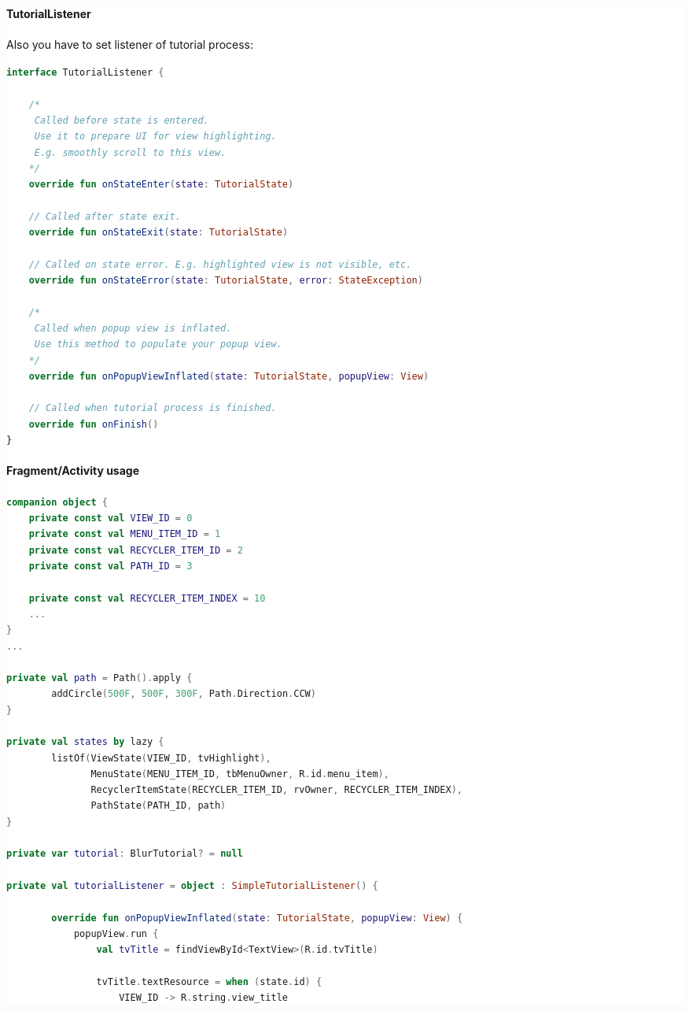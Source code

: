 #### TutorialListener ####
Also you have to set listener of tutorial process:

```kotlin
interface TutorialListener {

    /*
     Called before state is entered.
     Use it to prepare UI for view highlighting.
     E.g. smoothly scroll to this view.
    */
    override fun onStateEnter(state: TutorialState)

    // Called after state exit.
    override fun onStateExit(state: TutorialState)

    // Called on state error. E.g. highlighted view is not visible, etc.
    override fun onStateError(state: TutorialState, error: StateException)

    /* 
     Called when popup view is inflated.
     Use this method to populate your popup view.
    */
    override fun onPopupViewInflated(state: TutorialState, popupView: View)

    // Called when tutorial process is finished.
    override fun onFinish()
}
```

#### Fragment/Activity usage ####
```kotlin
companion object {
    private const val VIEW_ID = 0
    private const val MENU_ITEM_ID = 1
    private const val RECYCLER_ITEM_ID = 2
    private const val PATH_ID = 3
    
    private const val RECYCLER_ITEM_INDEX = 10
    ...
}
...

private val path = Path().apply {
        addCircle(500F, 500F, 300F, Path.Direction.CCW) 
}

private val states by lazy {
        listOf(ViewState(VIEW_ID, tvHighlight),
               MenuState(MENU_ITEM_ID, tbMenuOwner, R.id.menu_item),
               RecyclerItemState(RECYCLER_ITEM_ID, rvOwner, RECYCLER_ITEM_INDEX),
               PathState(PATH_ID, path)
}

private var tutorial: BlurTutorial? = null

private val tutorialListener = object : SimpleTutorialListener() {

        override fun onPopupViewInflated(state: TutorialState, popupView: View) {
            popupView.run {
                val tvTitle = findViewById<TextView>(R.id.tvTitle)
                
                tvTitle.textResource = when (state.id) {
                    VIEW_ID -> R.string.view_title
```